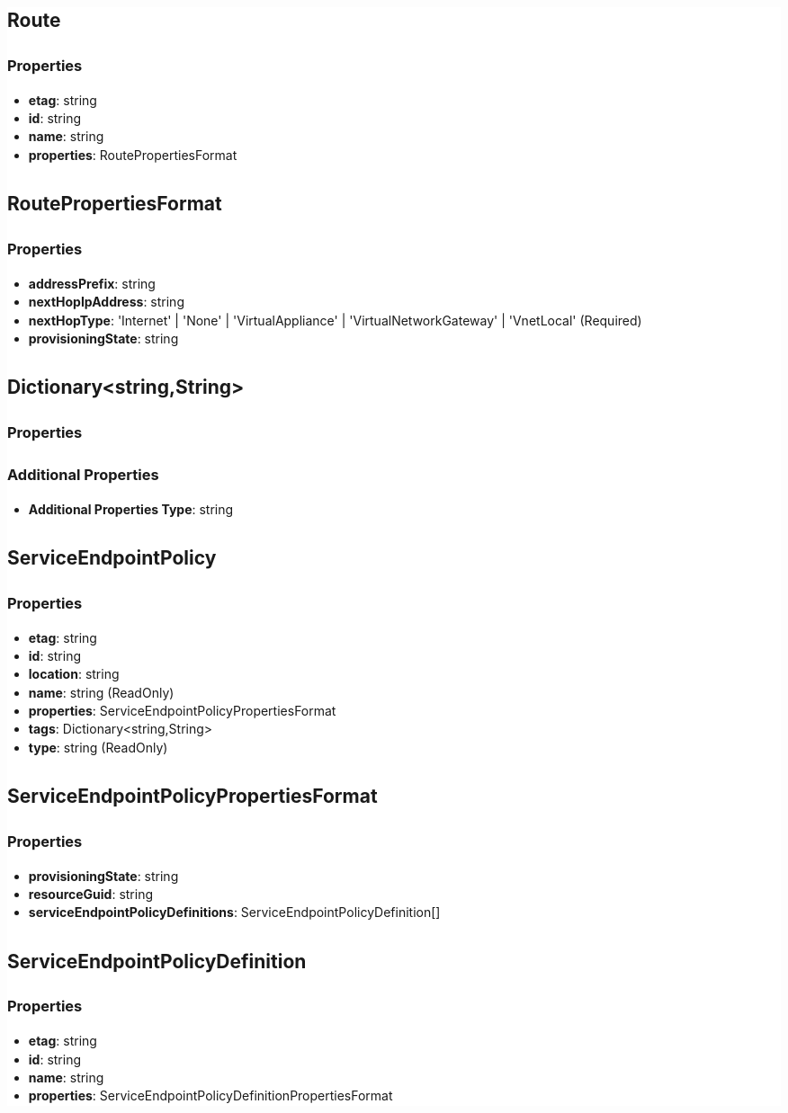 ## Route
### Properties
* **etag**: string
* **id**: string
* **name**: string
* **properties**: RoutePropertiesFormat

## RoutePropertiesFormat
### Properties
* **addressPrefix**: string
* **nextHopIpAddress**: string
* **nextHopType**: 'Internet' | 'None' | 'VirtualAppliance' | 'VirtualNetworkGateway' | 'VnetLocal' (Required)
* **provisioningState**: string

## Dictionary<string,String>
### Properties
### Additional Properties
* **Additional Properties Type**: string

## ServiceEndpointPolicy
### Properties
* **etag**: string
* **id**: string
* **location**: string
* **name**: string (ReadOnly)
* **properties**: ServiceEndpointPolicyPropertiesFormat
* **tags**: Dictionary<string,String>
* **type**: string (ReadOnly)

## ServiceEndpointPolicyPropertiesFormat
### Properties
* **provisioningState**: string
* **resourceGuid**: string
* **serviceEndpointPolicyDefinitions**: ServiceEndpointPolicyDefinition[]

## ServiceEndpointPolicyDefinition
### Properties
* **etag**: string
* **id**: string
* **name**: string
* **properties**: ServiceEndpointPolicyDefinitionPropertiesFormat

